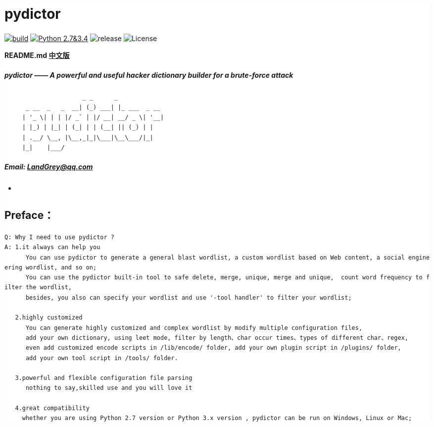 # pydictor

[![build](https://img.shields.io/badge/build-passing-brightgreen.svg)](https://www.github.com/landgrey/pydictor) [![Python 2.7&3.4](https://img.shields.io/badge/python-2.7&3.4-yellow.svg)](https://www.python.org/) ![release](https://img.shields.io/badge/version-2.1.7.3-orange.svg) ![License](https://img.shields.io/badge/license-GPLv3-red.svg)

**README.md [中文版](README_CN.md)**

##### pydictor —— A powerful and useful hacker dictionary builder for a brute-force attack

                          _ _      _
          _ __  _   _  __| (_) ___| |_ ___  _ __
         | '_ \| | | |/ _` | |/ __| __/ _ \| '__|
         | |_) | |_| | (_| | | (__| || (_) | |
         | .__/ \__, |\__,_|_|\___|\__\___/|_|
         |_|    |___/

##### Email: LandGrey@qq.com

-

## Preface：

```
Q: Why I need to use pydictor ?
A: 1.it always can help you
      You can use pydictor to generate a general blast wordlist, a custom wordlist based on Web content, a social engineering wordlist, and so on;
      You can use the pydictor built-in tool to safe delete, merge, unique, merge and unique,  count word frequency to filter the wordlist,
      besides, you also can specify your wordlist and use '-tool handler' to filter your wordlist;

   2.highly customized
      You can generate highly customized and complex wordlist by modify multiple configuration files,
      add your own dictionary, using leet mode, filter by length、char occur times、types of different char、regex,
      even add customized encode scripts in /lib/encode/ folder, add your own plugin script in /plugins/ folder,
      add your own tool script in /tools/ folder.

   3.powerful and flexible configuration file parsing
      nothing to say,skilled use and you will love it

   4.great compatibility
     whether you are using Python 2.7 version or Python 3.x version , pydictor can be run on Windows, Linux or Mac;
```
